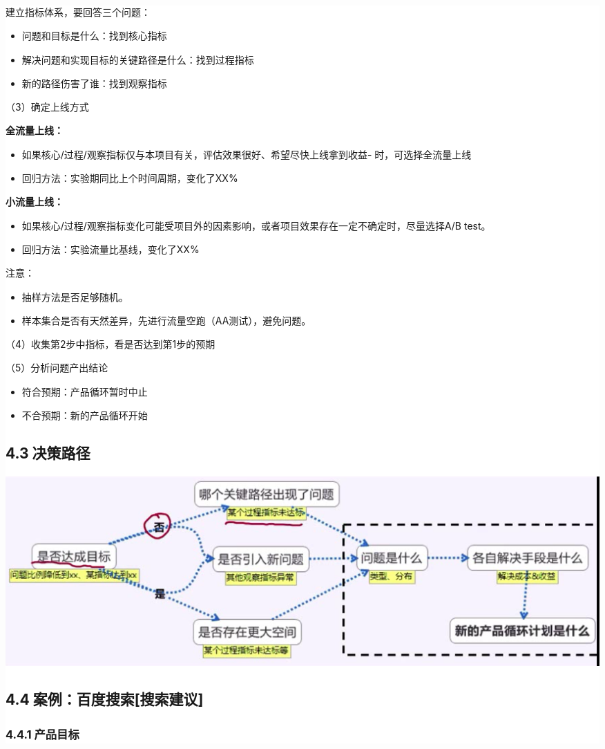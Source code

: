 建立指标体系，要回答三个问题：

- 问题和目标是什么：找到核心指标

- 解决问题和实现目标的关键路径是什么：找到过程指标

- 新的路径伤害了谁：找到观察指标

（3）确定上线方式

**全流量上线：**

- 如果核心/过程/观察指标仅与本项目有关，评估效果很好、希望尽快上线拿到收益- 时，可选择全流量上线

- 回归方法：实验期同比上个时间周期，变化了XX%

**小流量上线：**

- 如果核心/过程/观察指标变化可能受项目外的因素影响，或者项目效果存在一定不确定时，尽量选择A/B test。

- 回归方法：实验流量比基线，变化了XX%

注意：

- 抽样方法是否足够随机。

- 样本集合是否有天然差异，先进行流量空跑（AA测试），避免问题。

（4）收集第2步中指标，看是否达到第1步的预期

（5）分析问题产出结论

- 符合预期：产品循环暂时中止

- 不合预期：新的产品循环开始

## 4.3 决策路径

![决策路径](./images/决策路径.png)



## 4.4 案例：百度搜索[搜索建议]

### 4.4.1 产品目标
